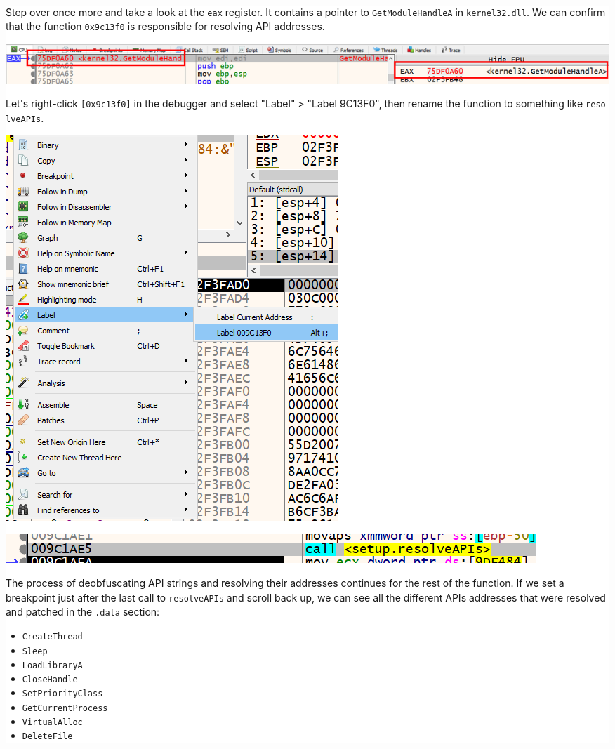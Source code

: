 Step over once more and take a look at the `eax` register. It contains a pointer to `GetModuleHandleA` in `kernel32.dll`. We can confirm that the function `0x9c13f0` is responsible for resolving API addresses.

![image](https://github.com/x0rb3l/robelcampbell/blob/master/assets/images/Pasted%20image%2020211108103112.png?raw=true)

Let's right-click `[0x9c13f0]` in the debugger and select "Label" > "Label 9C13F0", then rename the function to something like `resolveAPIs`.

![image](https://github.com/x0rb3l/robelcampbell/blob/master/assets/images/Pasted%20image%2020211108103421.png?raw=true)

![image](https://github.com/x0rb3l/robelcampbell/blob/master/assets/images/Pasted%20image%2020211108103604.png?raw=true)

The process of deobfuscating API strings and resolving their addresses continues for the rest of the function. If we set a breakpoint just after the last call to `resolveAPIs` and scroll back up, we can see all the different APIs addresses that were resolved and patched in the `.data` section:

- `CreateThread`
- `Sleep`
- `LoadLibraryA`
- `CloseHandle`
- `SetPriorityClass`
- `GetCurrentProcess`
- `VirtualAlloc`
- `DeleteFile`
